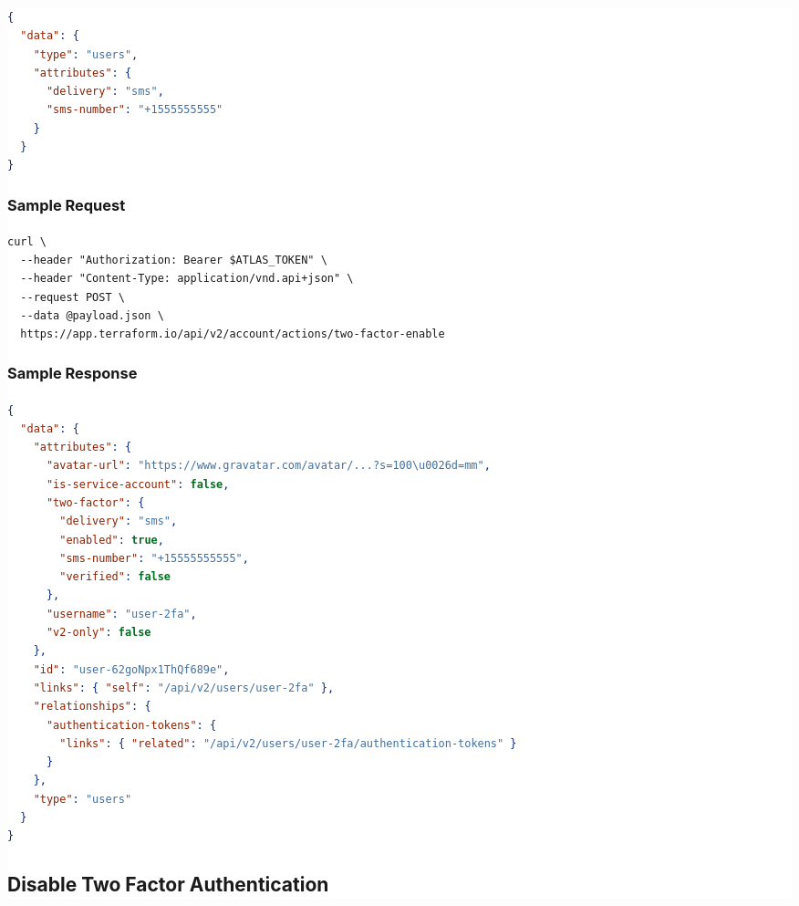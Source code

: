 ```json
{
  "data": {
    "type": "users",
    "attributes": {
      "delivery": "sms",
      "sms-number": "+1555555555"
    }
  }
}
```

### Sample Request

```shell
curl \
  --header "Authorization: Bearer $ATLAS_TOKEN" \
  --header "Content-Type: application/vnd.api+json" \
  --request POST \
  --data @payload.json \
  https://app.terraform.io/api/v2/account/actions/two-factor-enable
```

### Sample Response

```json
{
  "data": {
    "attributes": {
      "avatar-url": "https://www.gravatar.com/avatar/...?s=100\u0026d=mm",
      "is-service-account": false,
      "two-factor": {
        "delivery": "sms",
        "enabled": true,
        "sms-number": "+15555555555",
        "verified": false
      },
      "username": "user-2fa",
      "v2-only": false
    },
    "id": "user-62goNpx1ThQf689e",
    "links": { "self": "/api/v2/users/user-2fa" },
    "relationships": {
      "authentication-tokens": {
        "links": { "related": "/api/v2/users/user-2fa/authentication-tokens" }
      }
    },
    "type": "users"
  }
}
```

## Disable Two Factor Authentication
